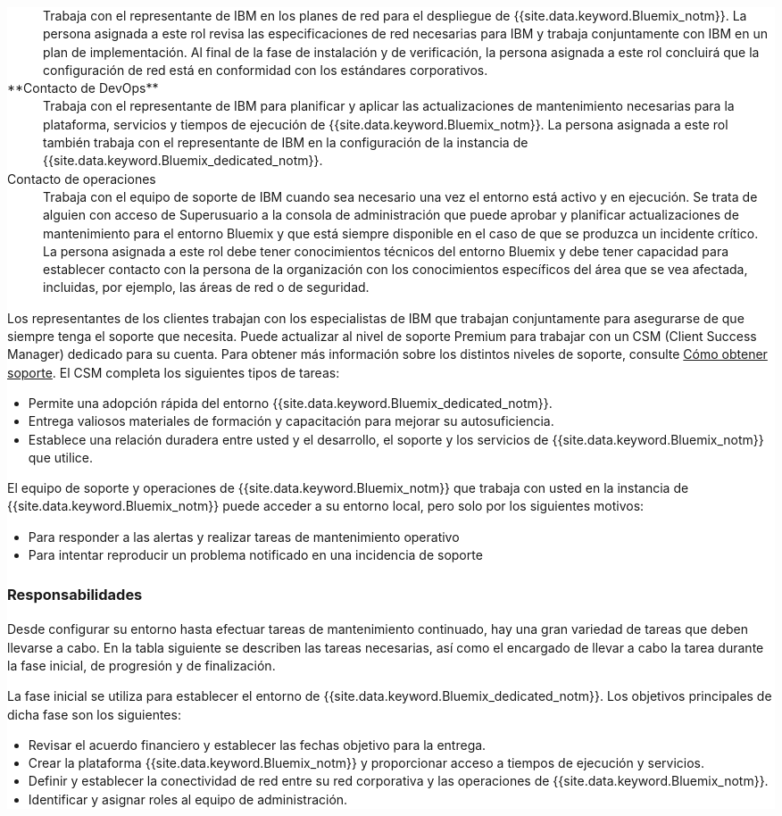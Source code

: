 <dd>Trabaja con el representante de IBM en los planes de red para el despliegue de {{site.data.keyword.Bluemix_notm}}. La persona asignada a este rol revisa las especificaciones de red necesarias para IBM y trabaja conjuntamente con IBM en un plan de implementación. Al final de la fase de instalación y de verificación, la persona asignada a este rol concluirá que la configuración de red está en conformidad con los estándares corporativos.</dd>
<dt>**Contacto de DevOps**</dt>
<dd>Trabaja con el representante de IBM para planificar y aplicar las actualizaciones de mantenimiento necesarias para la plataforma, servicios y tiempos de ejecución de {{site.data.keyword.Bluemix_notm}}. La persona asignada a este rol también trabaja con el representante de IBM en la configuración de la instancia de {{site.data.keyword.Bluemix_dedicated_notm}}.</dd>
<dt>Contacto de operaciones</dt>
<dd>Trabaja con el equipo de soporte de IBM cuando sea necesario una vez el entorno está activo y en ejecución. Se trata de alguien con acceso de Superusuario a la consola de administración que puede aprobar y planificar actualizaciones de mantenimiento para el entorno Bluemix y que está siempre disponible en el caso de que se produzca un incidente crítico. La persona asignada a este rol debe tener conocimientos técnicos del entorno Bluemix y debe tener capacidad para establecer contacto con la persona de la organización con los conocimientos específicos del área que se vea afectada, incluidas, por ejemplo, las áreas de red o de seguridad.</dd>
</dl>

Los representantes de los clientes trabajan con los especialistas de IBM que trabajan conjuntamente para asegurarse de que siempre tenga el soporte que necesita. Puede actualizar al nivel de soporte Premium para trabajar con un CSM (Client Success Manager) dedicado para su cuenta. Para obtener más información sobre los distintos niveles de soporte, consulte [Cómo obtener soporte](../support/index.html#contacting-support). El CSM completa los siguientes tipos de tareas:

<ul>
<li>Permite una adopción rápida del entorno {{site.data.keyword.Bluemix_dedicated_notm}}.</li>
<li>Entrega valiosos materiales de formación y capacitación para mejorar su autosuficiencia.</li>
<li>Establece una relación duradera entre usted y el desarrollo, el soporte y los servicios de {{site.data.keyword.Bluemix_notm}} que utilice.</li>
</ul>

El equipo de soporte y operaciones de {{site.data.keyword.Bluemix_notm}} que trabaja con usted en la instancia de {{site.data.keyword.Bluemix_notm}} puede acceder a su entorno local, pero solo por los siguientes motivos:

<ul>
<li>Para responder a las alertas y realizar tareas de mantenimiento operativo</li>
<li>Para intentar reproducir un problema notificado en una incidencia de soporte</li>
</ul>

### Responsabilidades

Desde configurar su entorno hasta efectuar tareas de mantenimiento continuado, hay una gran variedad de tareas que deben llevarse a cabo. En la tabla siguiente se describen las tareas necesarias, así como el encargado de llevar a cabo la tarea durante la fase inicial, de progresión y de finalización.

La fase inicial se utiliza para establecer el entorno de {{site.data.keyword.Bluemix_dedicated_notm}}. Los objetivos principales de dicha fase son los siguientes:

- Revisar el acuerdo financiero y establecer las fechas objetivo para la entrega.
- Crear la plataforma {{site.data.keyword.Bluemix_notm}} y proporcionar acceso a tiempos de ejecución y servicios.
- Definir y establecer la conectividad de red entre su red corporativa y las operaciones de {{site.data.keyword.Bluemix_notm}}.
- Identificar y asignar roles al equipo de administración.
